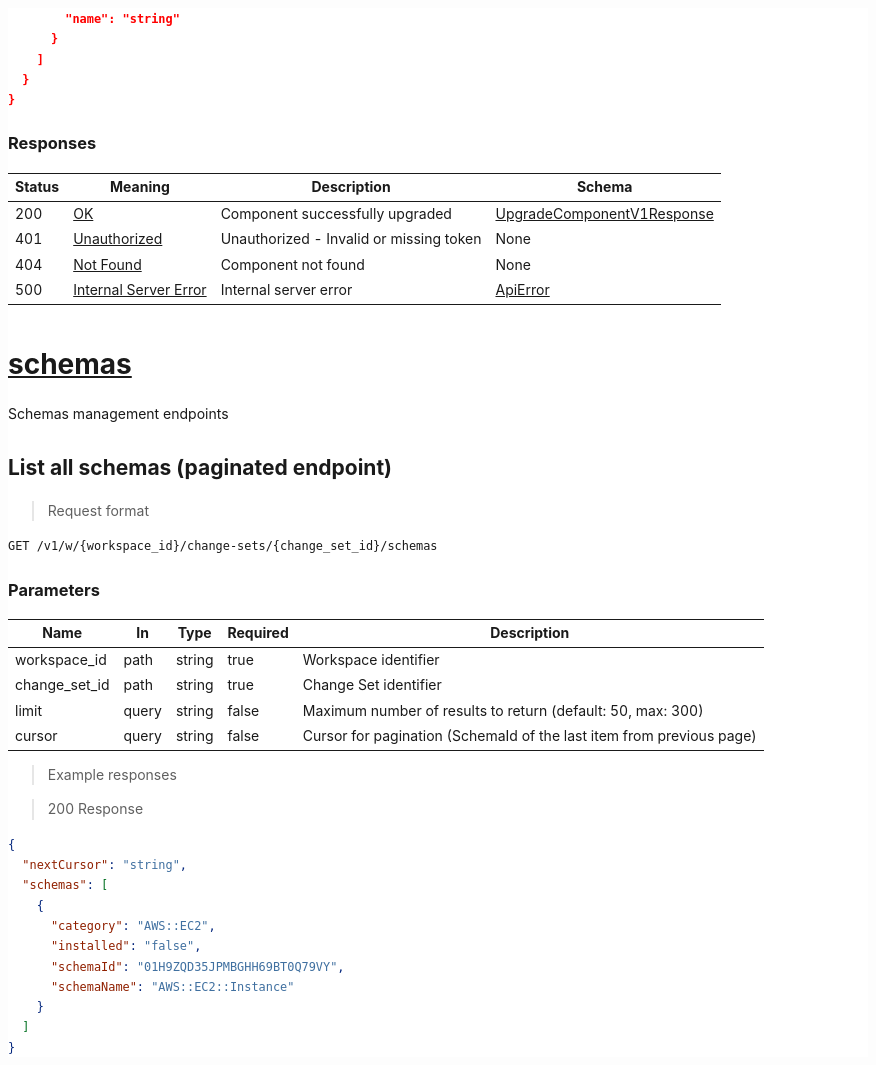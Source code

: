```json
        "name": "string"
      }
    ]
  }
}
```

<h3 id="upgrade-a-component-to-the-latest-schema-variant-responses">Responses</h3>

|Status|Meaning|Description|Schema|
|---|---|---|---|
|200|[OK](https://tools.ietf.org/html/rfc7231#section-6.3.1)|Component successfully upgraded|[UpgradeComponentV1Response](#schemaupgradecomponentv1response)|
|401|[Unauthorized](https://tools.ietf.org/html/rfc7235#section-3.1)|Unauthorized - Invalid or missing token|None|
|404|[Not Found](https://tools.ietf.org/html/rfc7231#section-6.5.4)|Component not found|None|
|500|[Internal Server Error](https://tools.ietf.org/html/rfc7231#section-6.6.1)|Internal server error|[ApiError](#schemaapierror)|

# [schemas](#system-initiative-api-schemas)

Schemas management endpoints

## List all schemas (paginated endpoint)

<a id="opIdlist_schemas"></a>

> Request format

`GET /v1/w/{workspace_id}/change-sets/{change_set_id}/schemas`

<h3 id="list-all-schemas-(paginated-endpoint)-parameters">Parameters</h3>

|Name|In|Type|Required|Description|
|---|---|---|---|---|
|workspace_id|path|string|true|Workspace identifier|
|change_set_id|path|string|true|Change Set identifier|
|limit|query|string|false|Maximum number of results to return (default: 50, max: 300)|
|cursor|query|string|false|Cursor for pagination (SchemaId of the last item from previous page)|

> Example responses

> 200 Response

```json
{
  "nextCursor": "string",
  "schemas": [
    {
      "category": "AWS::EC2",
      "installed": "false",
      "schemaId": "01H9ZQD35JPMBGHH69BT0Q79VY",
      "schemaName": "AWS::EC2::Instance"
    }
  ]
}
```
